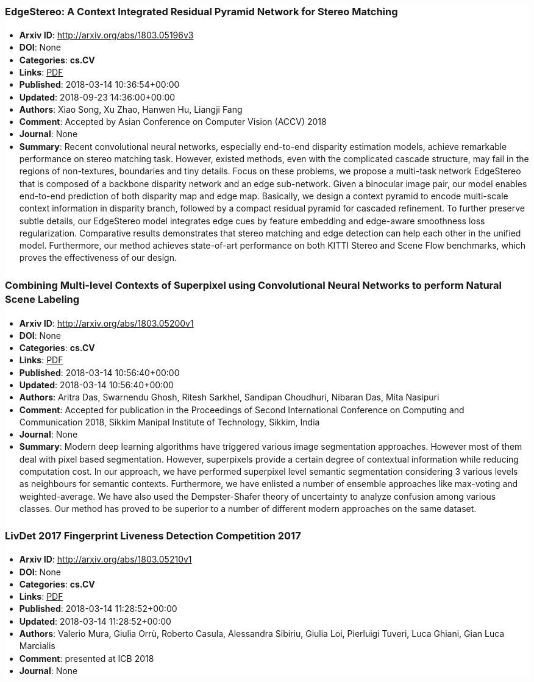 ### EdgeStereo: A Context Integrated Residual Pyramid Network for Stereo Matching
- **Arxiv ID**: http://arxiv.org/abs/1803.05196v3
- **DOI**: None
- **Categories**: **cs.CV**
- **Links**: [PDF](http://arxiv.org/pdf/1803.05196v3)
- **Published**: 2018-03-14 10:36:54+00:00
- **Updated**: 2018-09-23 14:36:00+00:00
- **Authors**: Xiao Song, Xu Zhao, Hanwen Hu, Liangji Fang
- **Comment**: Accepted by Asian Conference on Computer Vision (ACCV) 2018
- **Journal**: None
- **Summary**: Recent convolutional neural networks, especially end-to-end disparity estimation models, achieve remarkable performance on stereo matching task. However, existed methods, even with the complicated cascade structure, may fail in the regions of non-textures, boundaries and tiny details. Focus on these problems, we propose a multi-task network EdgeStereo that is composed of a backbone disparity network and an edge sub-network. Given a binocular image pair, our model enables end-to-end prediction of both disparity map and edge map. Basically, we design a context pyramid to encode multi-scale context information in disparity branch, followed by a compact residual pyramid for cascaded refinement. To further preserve subtle details, our EdgeStereo model integrates edge cues by feature embedding and edge-aware smoothness loss regularization. Comparative results demonstrates that stereo matching and edge detection can help each other in the unified model. Furthermore, our method achieves state-of-art performance on both KITTI Stereo and Scene Flow benchmarks, which proves the effectiveness of our design.



### Combining Multi-level Contexts of Superpixel using Convolutional Neural Networks to perform Natural Scene Labeling
- **Arxiv ID**: http://arxiv.org/abs/1803.05200v1
- **DOI**: None
- **Categories**: **cs.CV**
- **Links**: [PDF](http://arxiv.org/pdf/1803.05200v1)
- **Published**: 2018-03-14 10:56:40+00:00
- **Updated**: 2018-03-14 10:56:40+00:00
- **Authors**: Aritra Das, Swarnendu Ghosh, Ritesh Sarkhel, Sandipan Choudhuri, Nibaran Das, Mita Nasipuri
- **Comment**: Accepted for publication in the Proceedings of Second International
  Conference on Computing and Communication 2018, Sikkim Manipal Institute of
  Technology, Sikkim, India
- **Journal**: None
- **Summary**: Modern deep learning algorithms have triggered various image segmentation approaches. However most of them deal with pixel based segmentation. However, superpixels provide a certain degree of contextual information while reducing computation cost. In our approach, we have performed superpixel level semantic segmentation considering 3 various levels as neighbours for semantic contexts. Furthermore, we have enlisted a number of ensemble approaches like max-voting and weighted-average. We have also used the Dempster-Shafer theory of uncertainty to analyze confusion among various classes. Our method has proved to be superior to a number of different modern approaches on the same dataset.



### LivDet 2017 Fingerprint Liveness Detection Competition 2017
- **Arxiv ID**: http://arxiv.org/abs/1803.05210v1
- **DOI**: None
- **Categories**: **cs.CV**
- **Links**: [PDF](http://arxiv.org/pdf/1803.05210v1)
- **Published**: 2018-03-14 11:28:52+00:00
- **Updated**: 2018-03-14 11:28:52+00:00
- **Authors**: Valerio Mura, Giulia Orrù, Roberto Casula, Alessandra Sibiriu, Giulia Loi, Pierluigi Tuveri, Luca Ghiani, Gian Luca Marcialis
- **Comment**: presented at ICB 2018
- **Journal**: None